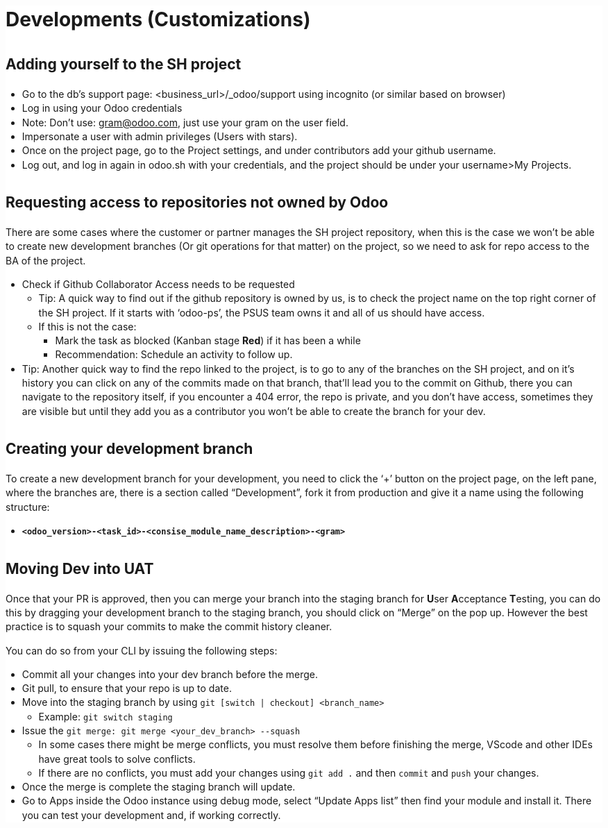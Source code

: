 # Developments (Customizations)
## Adding yourself to the SH project

* Go to the db’s support page: <business_url>/_odoo/support using incognito (or similar based on browser)
* Log in using your Odoo credentials
* Note: Don’t use: [gram@odoo.com](mailto:gram@odoo.com), just use your gram on the user field.
* Impersonate a user with admin privileges (Users with stars).
* Once on the project page, go to the Project settings, and under contributors add your github username.
* Log out, and log in again in odoo.sh with your credentials, and the project should be under your username>My Projects.

## Requesting access to repositories not owned by Odoo

There are some cases where the customer or partner manages the SH project repository, when this is the case we won’t be able to create new development branches (Or git operations for that matter) on the project, so we need to ask for repo access to the BA of the project.

* Check if Github Collaborator Access needs to be requested
  * Tip: A quick way to find out if the github repository is owned by us, is to check the project name on the top right corner of the SH project. If it starts with ‘odoo-ps’, the PSUS team owns it and all of us should have access.
  * If this is not the case:
    * Mark the task as blocked (Kanban stage **Red**) if it has been a while
    * Recommendation: Schedule an activity to follow up.
* Tip: Another quick way to find the repo linked to the project, is to go to any of the branches on the SH project, and on it’s history you can click on any of the commits made on that branch, that’ll lead you to the commit on Github, there you can navigate to the repository itself, if you encounter a 404 error, the repo is private, and you don’t have access, sometimes they are visible but until they add you as a contributor you won’t be able to create the branch for your dev.

## Creating your development branch

To create a new development branch for your development, you need to click the ‘+’ button on the project page, on the left pane, where the branches are, there is a section called “Development”, fork it from production and give it a name using the following structure:
* **`<odoo_version>-<task_id>-<consise_module_name_description>-<gram>`**

## Moving Dev into UAT

Once that your PR is approved, then you can merge your branch into the staging branch for **U**ser **A**cceptance **T**esting, you can do this by dragging your development branch to the staging branch, you should click on “Merge” on the pop up. However the best practice is to squash your commits to make the commit history cleaner.

You can do so from your CLI by issuing the following steps:

* Commit all your changes into your dev branch before the merge.
* Git pull, to ensure that your repo is up to date.
* Move into the staging branch by using `git [switch | checkout] <branch_name>`
  * Example: `git switch staging`
* Issue the `git merge: git merge <your_dev_branch> --squash`
  * In some cases there might be merge conflicts, you must resolve them before finishing the merge, VScode and other IDEs have great tools to solve conflicts.
  * If there are no conflicts, you must add your changes using `git add .` and then `commit` and `push` your changes.
* Once the merge is complete the staging branch will update.
* Go to Apps inside the Odoo instance using debug mode, select “Update Apps list” then find your module and install it. There you can test your development and, if working correctly.